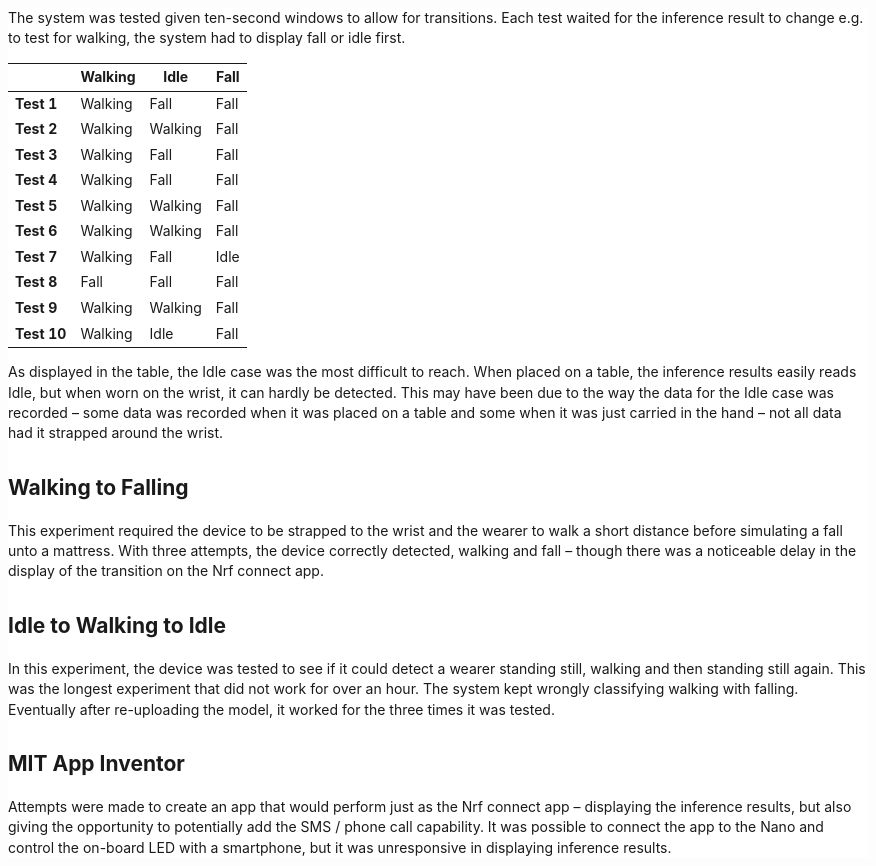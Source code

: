 
The system was tested given ten-second windows to allow for transitions. Each test waited for the inference result to change e.g. to test for walking, the system had to display fall or idle first.

|             | **Walking** | **Idle** | **Fall** |
|-------------|-------------|----------|----------|
| **Test 1**  | Walking     | Fall     | Fall     |
| **Test 2**  | Walking     | Walking  | Fall     |
| **Test 3**  | Walking     | Fall     | Fall     |
| **Test 4**  | Walking     | Fall     | Fall     |
| **Test 5**  | Walking     | Walking  | Fall     |
| **Test 6**  | Walking     | Walking  | Fall     |
| **Test 7**  | Walking     | Fall     | Idle     |
| **Test 8**  | Fall        | Fall     | Fall     |
| **Test 9**  | Walking     | Walking  | Fall     |
| **Test 10** | Walking     | Idle     | Fall     |

As displayed in the table, the Idle case was the most difficult to reach. When placed on a table, the inference results easily reads Idle, but when worn on the wrist, it can hardly be detected. This may have been due to the way the data for the Idle case was recorded – some data was recorded when it was placed on a table and some when it was just carried in the hand – not all data had it strapped around the wrist.

## Walking to Falling

This experiment required the device to be strapped to the wrist and the wearer to walk a short distance before simulating a fall unto a mattress. With three attempts, the device correctly detected, walking and fall – though there was a noticeable delay in the display of the transition on the Nrf connect app.

## Idle to Walking to Idle

In this experiment, the device was tested to see if it could detect a wearer standing still, walking and then standing still again. This was the longest experiment that did not work for over an hour. The system kept wrongly classifying walking with falling. Eventually after re-uploading the model, it worked for the three times it was tested.

## MIT App Inventor

Attempts were made to create an app that would perform just as the Nrf connect app – displaying the inference results, but also giving the opportunity to potentially add the SMS / phone call capability. It was possible to connect the app to the Nano and control the on-board LED with a smartphone, but it was unresponsive in displaying inference results.
